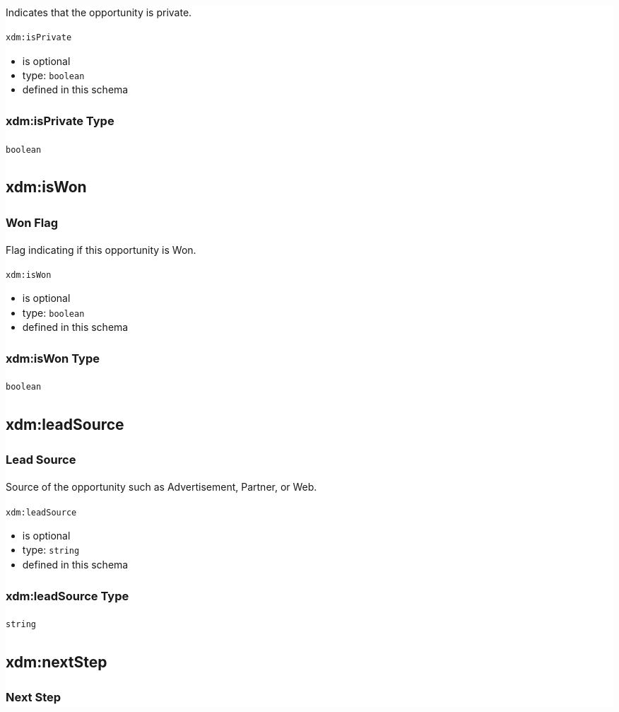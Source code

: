 Indicates that the opportunity is private.

`xdm:isPrivate`
* is optional
* type: `boolean`
* defined in this schema

### xdm:isPrivate Type


`boolean`





## xdm:isWon
### Won Flag

Flag indicating if this opportunity is Won.

`xdm:isWon`
* is optional
* type: `boolean`
* defined in this schema

### xdm:isWon Type


`boolean`





## xdm:leadSource
### Lead Source

Source of the opportunity such as Advertisement, Partner, or Web.

`xdm:leadSource`
* is optional
* type: `string`
* defined in this schema

### xdm:leadSource Type


`string`






## xdm:nextStep
### Next Step
